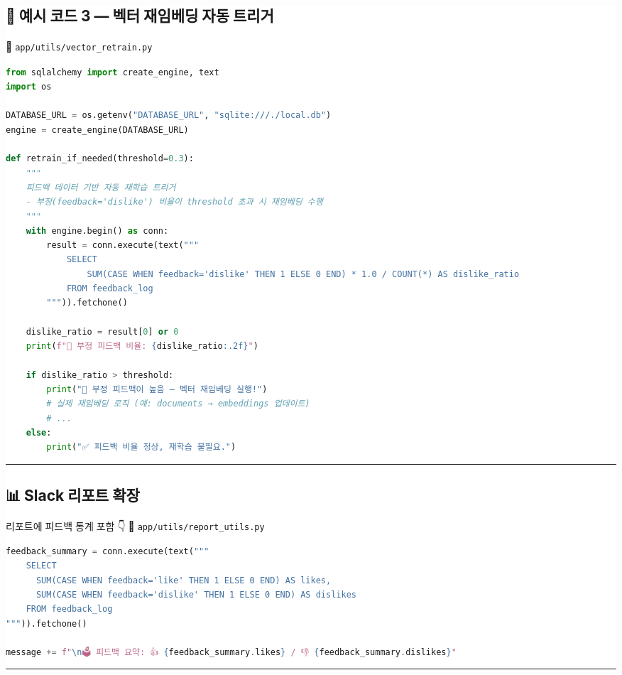 
## 🧩 **예시 코드 3 — 벡터 재임베딩 자동 트리거**

📄 `app/utils/vector_retrain.py`

```python
from sqlalchemy import create_engine, text
import os

DATABASE_URL = os.getenv("DATABASE_URL", "sqlite:///./local.db")
engine = create_engine(DATABASE_URL)

def retrain_if_needed(threshold=0.3):
    """
    피드백 데이터 기반 자동 재학습 트리거
    - 부정(feedback='dislike') 비율이 threshold 초과 시 재임베딩 수행
    """
    with engine.begin() as conn:
        result = conn.execute(text("""
            SELECT
                SUM(CASE WHEN feedback='dislike' THEN 1 ELSE 0 END) * 1.0 / COUNT(*) AS dislike_ratio
            FROM feedback_log
        """)).fetchone()

    dislike_ratio = result[0] or 0
    print(f"🧠 부정 피드백 비율: {dislike_ratio:.2f}")

    if dislike_ratio > threshold:
        print("🚀 부정 피드백이 높음 — 벡터 재임베딩 실행!")
        # 실제 재임베딩 로직 (예: documents → embeddings 업데이트)
        # ...
    else:
        print("✅ 피드백 비율 정상, 재학습 불필요.")
```

---

## 📊 **Slack 리포트 확장**

리포트에 피드백 통계 포함 👇
📄 `app/utils/report_utils.py`

```python
feedback_summary = conn.execute(text("""
    SELECT
      SUM(CASE WHEN feedback='like' THEN 1 ELSE 0 END) AS likes,
      SUM(CASE WHEN feedback='dislike' THEN 1 ELSE 0 END) AS dislikes
    FROM feedback_log
""")).fetchone()

message += f"\n🗳️ 피드백 요약: 👍 {feedback_summary.likes} / 👎 {feedback_summary.dislikes}"
```

---